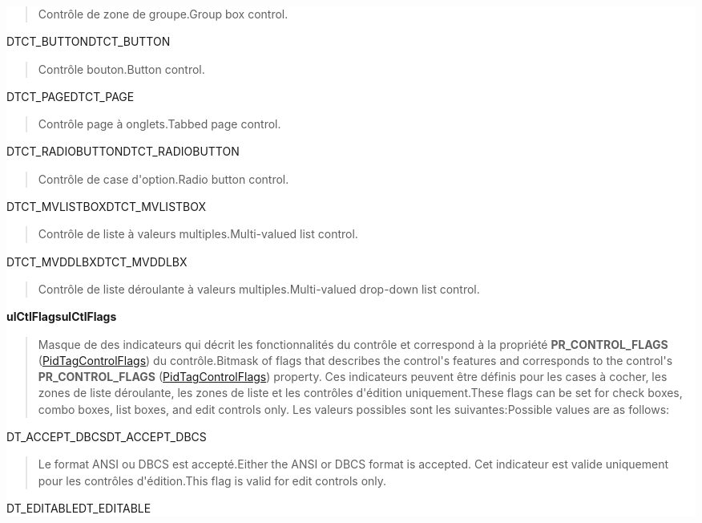 > <span data-ttu-id="f1c4d-125">Contrôle de zone de groupe.</span><span class="sxs-lookup"><span data-stu-id="f1c4d-125">Group box control.</span></span>
    
<span data-ttu-id="f1c4d-126">DTCT_BUTTON</span><span class="sxs-lookup"><span data-stu-id="f1c4d-126">DTCT_BUTTON</span></span> 
  
> <span data-ttu-id="f1c4d-127">Contrôle bouton.</span><span class="sxs-lookup"><span data-stu-id="f1c4d-127">Button control.</span></span>
    
<span data-ttu-id="f1c4d-128">DTCT_PAGE</span><span class="sxs-lookup"><span data-stu-id="f1c4d-128">DTCT_PAGE</span></span> 
  
> <span data-ttu-id="f1c4d-129">Contrôle page à onglets.</span><span class="sxs-lookup"><span data-stu-id="f1c4d-129">Tabbed page control.</span></span>
    
<span data-ttu-id="f1c4d-130">DTCT_RADIOBUTTON</span><span class="sxs-lookup"><span data-stu-id="f1c4d-130">DTCT_RADIOBUTTON</span></span> 
  
> <span data-ttu-id="f1c4d-131">Contrôle de case d'option.</span><span class="sxs-lookup"><span data-stu-id="f1c4d-131">Radio button control.</span></span>
    
<span data-ttu-id="f1c4d-132">DTCT_MVLISTBOX</span><span class="sxs-lookup"><span data-stu-id="f1c4d-132">DTCT_MVLISTBOX</span></span> 
  
> <span data-ttu-id="f1c4d-133">Contrôle de liste à valeurs multiples.</span><span class="sxs-lookup"><span data-stu-id="f1c4d-133">Multi-valued list control.</span></span>
    
<span data-ttu-id="f1c4d-134">DTCT_MVDDLBX</span><span class="sxs-lookup"><span data-stu-id="f1c4d-134">DTCT_MVDDLBX</span></span> 
  
> <span data-ttu-id="f1c4d-135">Contrôle de liste déroulante à valeurs multiples.</span><span class="sxs-lookup"><span data-stu-id="f1c4d-135">Multi-valued drop-down list control.</span></span>
    
<span data-ttu-id="f1c4d-136">**ulCtlFlags**</span><span class="sxs-lookup"><span data-stu-id="f1c4d-136">**ulCtlFlags**</span></span>
  
> <span data-ttu-id="f1c4d-137">Masque de des indicateurs qui décrit les fonctionnalités du contrôle et correspond à la propriété **PR_CONTROL_FLAGS** ([PidTagControlFlags](pidtagcontrolflags-canonical-property.md)) du contrôle.</span><span class="sxs-lookup"><span data-stu-id="f1c4d-137">Bitmask of flags that describes the control's features and corresponds to the control's **PR_CONTROL_FLAGS** ([PidTagControlFlags](pidtagcontrolflags-canonical-property.md)) property.</span></span> <span data-ttu-id="f1c4d-138">Ces indicateurs peuvent être définis pour les cases à cocher, les zones de liste déroulante, les zones de liste et les contrôles d'édition uniquement.</span><span class="sxs-lookup"><span data-stu-id="f1c4d-138">These flags can be set for check boxes, combo boxes, list boxes, and edit controls only.</span></span> <span data-ttu-id="f1c4d-139">Les valeurs possibles sont les suivantes:</span><span class="sxs-lookup"><span data-stu-id="f1c4d-139">Possible values are as follows:</span></span>
    
<span data-ttu-id="f1c4d-140">DT_ACCEPT_DBCS</span><span class="sxs-lookup"><span data-stu-id="f1c4d-140">DT_ACCEPT_DBCS</span></span> 
  
> <span data-ttu-id="f1c4d-141">Le format ANSI ou DBCS est accepté.</span><span class="sxs-lookup"><span data-stu-id="f1c4d-141">Either the ANSI or DBCS format is accepted.</span></span> <span data-ttu-id="f1c4d-142">Cet indicateur est valide uniquement pour les contrôles d'édition.</span><span class="sxs-lookup"><span data-stu-id="f1c4d-142">This flag is valid for edit controls only.</span></span>
    
<span data-ttu-id="f1c4d-143">DT_EDITABLE</span><span class="sxs-lookup"><span data-stu-id="f1c4d-143">DT_EDITABLE</span></span> 
  